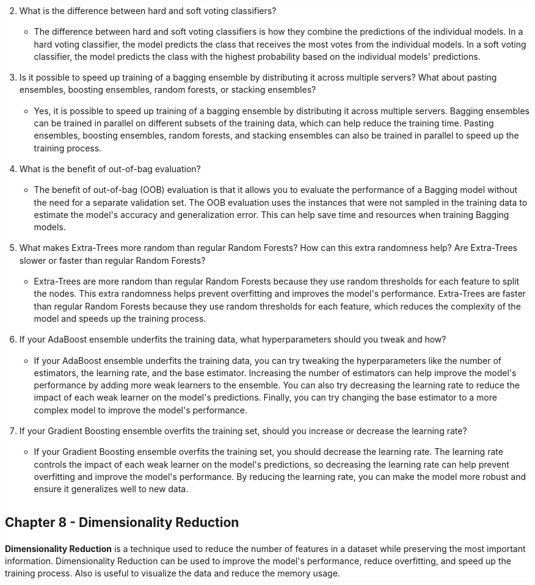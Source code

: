2. What is the difference between hard and soft voting classifiers?

    - The difference between hard and soft voting classifiers is how they combine the predictions of the individual models. In a hard voting classifier, the model predicts the class that receives the most votes from the individual models. In a soft voting classifier, the model predicts the class with the highest probability based on the individual models' predictions.

3. Is it possible to speed up training of a bagging ensemble by distributing it across multiple servers? What about pasting ensembles, boosting ensembles, random forests, or stacking ensembles?

    - Yes, it is possible to speed up training of a bagging ensemble by distributing it across multiple servers. Bagging ensembles can be trained in parallel on different subsets of the training data, which can help reduce the training time. Pasting ensembles, boosting ensembles, random forests, and stacking ensembles can also be trained in parallel to speed up the training process.

4. What is the benefit of out-of-bag evaluation?

    - The benefit of out-of-bag (OOB) evaluation is that it allows you to evaluate the performance of a Bagging model without the need for a separate validation set. The OOB evaluation uses the instances that were not sampled in the training data to estimate the model's accuracy and generalization error. This can help save time and resources when training Bagging models.

5. What makes Extra-Trees more random than regular Random Forests? How can this extra randomness help? Are Extra-Trees slower or faster than regular Random Forests?

    - Extra-Trees are more random than regular Random Forests because they use random thresholds for each feature to split the nodes. This extra randomness helps prevent overfitting and improves the model's performance. Extra-Trees are faster than regular Random Forests because they use random thresholds for each feature, which reduces the complexity of the model and speeds up the training process.

6. If your AdaBoost ensemble underfits the training data, what hyperparameters should you tweak and how?

    - If your AdaBoost ensemble underfits the training data, you can try tweaking the hyperparameters like the number of estimators, the learning rate, and the base estimator. Increasing the number of estimators can help improve the model's performance by adding more weak learners to the ensemble. You can also try decreasing the learning rate to reduce the impact of each weak learner on the model's predictions. Finally, you can try changing the base estimator to a more complex model to improve the model's performance.


7. If your Gradient Boosting ensemble overfits the training set, should you increase or decrease the learning rate?

    - If your Gradient Boosting ensemble overfits the training set, you should decrease the learning rate. The learning rate controls the impact of each weak learner on the model's predictions, so decreasing the learning rate can help prevent overfitting and improve the model's performance. By reducing the learning rate, you can make the model more robust and ensure it generalizes well to new data.


## Chapter 8 - Dimensionality Reduction

**Dimensionality Reduction** is a technique used to reduce the number of features in a dataset while preserving the most important information. Dimensionality Reduction can be used to improve the model's performance, reduce overfitting, and speed up the training process. Also is useful to visualize the data and reduce the memory usage.
